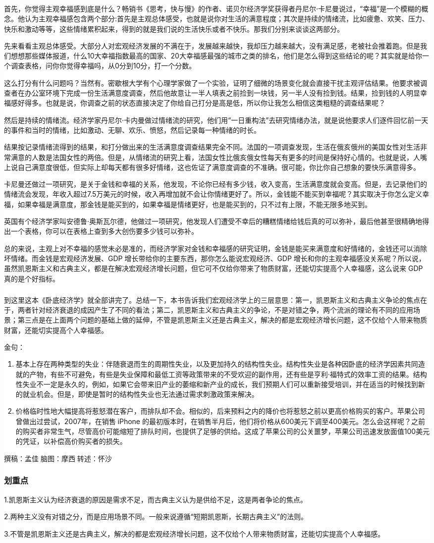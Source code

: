 首先，你觉得主观幸福感到底是什么？畅销书《思考，快与慢》的作者、诺贝尔经济学奖获得者丹尼尔·卡尼曼说过，“幸福”是一个模糊的概念。他认为主观幸福感包含两个部分:首先是主观总体感受，也就是说你对生活的满意程度；其次是持续的情绪流，比如疲惫、欢笑、压力、快乐和激动等等，这些情绪累积起来，得到的就是我们说的生活快乐或者不快乐。那我们分别来谈谈这两部分。

先来看看主观总体感受。大部分人对宏观经济发展的不满在于，发展越来越快，我却压力越来越大，没有满足感，老被社会推着跑。但是我们想想那些媒体报道，什么10大幸福指数最高的国家、20大幸福感最强的城市之类的排名，他们是怎么得到这些结论的呢？其实就是给你一个调查表格，问你你觉得幸福吗，从0分到10分，打一个分数。

这么打分有什么问题吗？当然有。密歇根大学有个心理学家做了一个实验，证明了细微的场景变化就会直接干扰主观评估结果。他要求被调查者在办公室环境下完成一份生活满意度调查，然后他故意让一半人填表之前捡到一块钱，另一半人没有捡到钱。结果，捡到钱的人明显幸福感好得多。也就是说，你调查之前的状态直接决定了你给自己打分是高是低，所以你让我怎么相信这类粗糙的调查结果呢？

然后是持续的情绪流。经济学家丹尼尔·卡内曼做过情绪流的研究，他们用“一日重构法”去研究情绪办法，就是说他要求人们逐件回忆前一天的事件和当时的情绪，比如激动、无聊、欢乐、愤怒，然后记录每一种情绪的时长。

结果按记录情绪流得到的结果，和打分做出来的生活满意度调查结果完全不同。法国的一项调查发现，生活在俄亥俄州的美国女性对生活非常满意的人数是法国女性的两倍。但是，从情绪流的研究上看，法国女性比俄亥俄女性每天有更多的时间是保持好心情的。也就是说，人嘴上说自己满意度很低，但实际上却每天都有很多好情绪，这也佐证了满意度调查的不准确。很可能，你比你自己想象的要快乐满意得多。

卡尼曼还做过一项研究，是关于金钱和幸福的关系，他发现，不论你已经有多少钱，收入变高，生活满意度就会变高。但是，去记录他们的情绪流会发现，年收入超过7.5万美元的时候，收入再增加就不会让你情绪更好了。所以，金钱能不能买到幸福呢？其实取决于你怎么定义幸福，如果幸福是满意度，那金钱是能买到的，如果幸福是情绪更好，也是能买到的，只不过有上限，不能无限多地买到。

英国有个经济学家叫安德鲁·奥斯瓦尔德，他做过一项研究，他发现人们遭受不幸后的糟糕情绪给钱后真的可以弥补，最后他甚至很精确地得出一个表格，你可以在表格上查到多大创伤要多少钱可以弥补。

总的来说，主观上对不幸福的感觉未必是准的，而经济学家对金钱和幸福感的研究证明，金钱是能买来满意度和好情绪的，金钱还可以消除坏情绪。而金钱是宏观经济发展、GDP 增长带给你的主要东西，那你怎么能说宏观经济、GDP 增长和你的主观幸福感没关系呢？所以说，虽然凯恩斯主义和古典主义，都是在解决宏观经济增长问题，但它可不仅给你带来了物质财富，还能切实提高个人幸福感，这么说来 GDP 真的是个好指标。

###   



到这里这本《卧底经济学》就全部讲完了。总结一下，本书告诉我们宏观经济学上的三层意思：第一，凯恩斯主义和古典主义争论的焦点在于，两者针对经济衰退的成因产生了不同的看法；第二，凯恩斯主义和古典主义的争论，不是对错之争，两个流派的理论有不同的应用场景；第三点是在上面两个问题的基础上做的延伸，不管是凯恩斯主义还是古典主义，解决的都是宏观经济增长问题，这不仅给个人带来物质财富，还能切实提高个人幸福感。

金句：

1. 基本上存在两种类型的失业：伴随衰退而生的周期性失业，以及更加持久的结构性失业。结构性失业是各种因卧底的经济学因素共同造就的产物，有些不可避免，有些是失业保障和最低工资等政策带来的不受欢迎的副作用，还有些是亨利·福特式的效率工资的结果。结构性失业不一定是永久的，例如，如果它会带来旧产业的萎缩和新产业的成长，我们预期人们可以重新接受培训，并在适当的时候找到新的就业机会。但是，即使是暂时的结构性失业也无法通过需求刺激政策来解决。

2. 价格临时性地大幅提高将惹怒潜在客户，而排队却不会。相似的，后来预料之内的降价也将惹怒之前以更高价格购买的客户。苹果公司曾做出过尝试，2007年，在销售 iPhone 的最初版本时，在销售半月后，他们将价格从600美元下调至400美元。怎么会这样呢？之前的购买者非常生气，尽管高价可能缩短了排队时间，也提供了足够的供给。这成了苹果公司的公关噩梦，苹果公司迅速发放面值100美元的凭证，以补偿高价购买者的损失。

撰稿：孟佳
脑图：摩西
转述：怀沙

### 划重点

 1.凯恩斯主义认为经济衰退的原因是需求不足，而古典主义认为是供给不足，这是两者争论的焦点。

 2.两种主义没有对错之分，而是应用场景不同。一般来说遵循“短期凯恩斯，长期古典主义”的法则。

 3.不管是凯恩斯主义还是古典主义，解决的都是宏观经济增长问题，这不仅给个人带来物质财富，还能切实提高个人幸福感。

